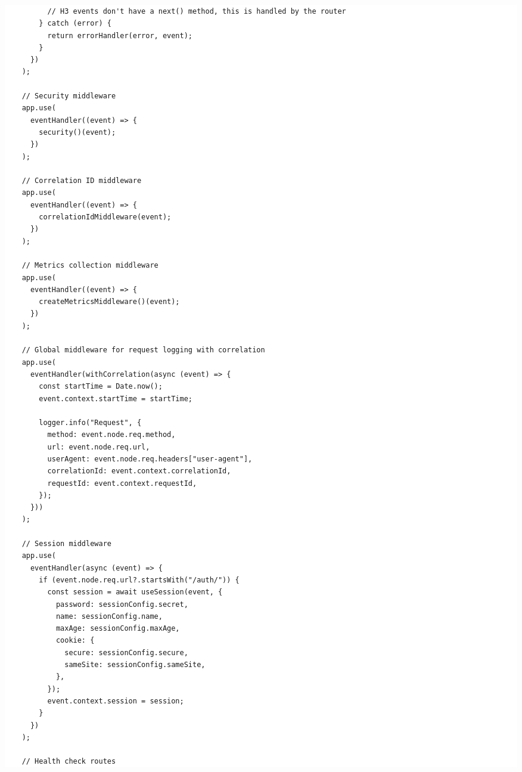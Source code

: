 ```
          // H3 events don't have a next() method, this is handled by the router
        } catch (error) {
          return errorHandler(error, event);
        }
      })
    );

    // Security middleware
    app.use(
      eventHandler((event) => {
        security()(event);
      })
    );

    // Correlation ID middleware
    app.use(
      eventHandler((event) => {
        correlationIdMiddleware(event);
      })
    );

    // Metrics collection middleware
    app.use(
      eventHandler((event) => {
        createMetricsMiddleware()(event);
      })
    );

    // Global middleware for request logging with correlation
    app.use(
      eventHandler(withCorrelation(async (event) => {
        const startTime = Date.now();
        event.context.startTime = startTime;

        logger.info("Request", {
          method: event.node.req.method,
          url: event.node.req.url,
          userAgent: event.node.req.headers["user-agent"],
          correlationId: event.context.correlationId,
          requestId: event.context.requestId,
        });
      }))
    );

    // Session middleware
    app.use(
      eventHandler(async (event) => {
        if (event.node.req.url?.startsWith("/auth/")) {
          const session = await useSession(event, {
            password: sessionConfig.secret,
            name: sessionConfig.name,
            maxAge: sessionConfig.maxAge,
            cookie: {
              secure: sessionConfig.secure,
              sameSite: sessionConfig.sameSite,
            },
          });
          event.context.session = session;
        }
      })
    );

    // Health check routes
```
